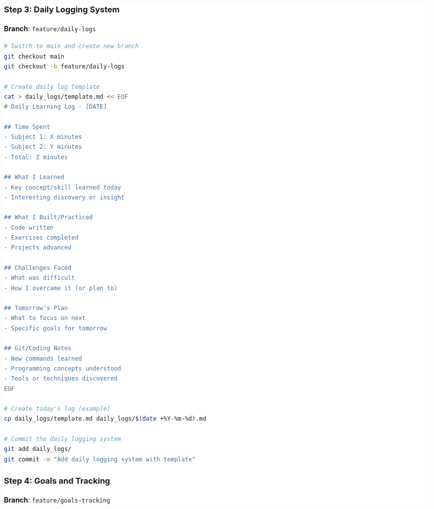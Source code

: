 ### Step 3: Daily Logging System
**Branch**: `feature/daily-logs`

```bash
# Switch to main and create new branch
git checkout main
git checkout -b feature/daily-logs

# Create daily log template
cat > daily_logs/template.md << EOF
# Daily Learning Log - [DATE]

## Time Spent
- Subject 1: X minutes
- Subject 2: Y minutes
- Total: Z minutes

## What I Learned
- Key concept/skill learned today
- Interesting discovery or insight

## What I Built/Practiced
- Code written
- Exercises completed
- Projects advanced

## Challenges Faced
- What was difficult
- How I overcame it (or plan to)

## Tomorrow's Plan
- What to focus on next
- Specific goals for tomorrow

## Git/Coding Notes
- New commands learned
- Programming concepts understood
- Tools or techniques discovered
EOF

# Create today's log (example)
cp daily_logs/template.md daily_logs/$(date +%Y-%m-%d).md

# Commit the daily logging system
git add daily_logs/
git commit -m "Add daily logging system with template"
```

### Step 4: Goals and Tracking
**Branch**: `feature/goals-tracking`
